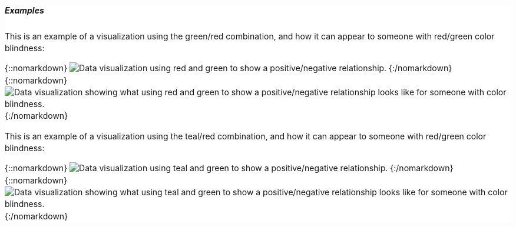 ##### Examples

This is an example of a visualization using the green/red combination, and how
it can appear to someone with red/green color blindness:

<div class="content-50 content-first">
{::nomarkdown}
<img src="{{site.baseurl}}/static/img/data-visualization/color-blindness-1.png"
alt="Data visualization using red and green to show a positive/negative
relationship." height="100%" width="100%">
{:/nomarkdown}
</div>

<div class="content-50 content-last">
{::nomarkdown}
<img src="{{site.baseurl}}/static/img/data-visualization/color-blindness-2.png"
alt="Data visualization showing what using red and green to show a
positive/negative relationship looks like for someone with color blindness."
height="100%" width="100%">
{:/nomarkdown}
</div>


This is an example of a visualization using the teal/red combination, and how
it can appear to someone with red/green color blindness:

<div class="content-50 content-first">
{::nomarkdown}
<img src="{{site.baseurl}}/static/img/data-visualization/color-blindness-3.png"
alt="Data visualization using teal and green to show a positive/negative
relationship." height="100%" width="100%">
{:/nomarkdown}
</div>

<div class="content-50 content-last">
{::nomarkdown}
<img src="{{site.baseurl}}/static/img/data-visualization/color-blindness-4.png"
alt="Data visualization showing what using teal and green to show a
positive/negative relationship looks like for someone with color blindness."
height="100%" width="100%">
{:/nomarkdown}
</div>
